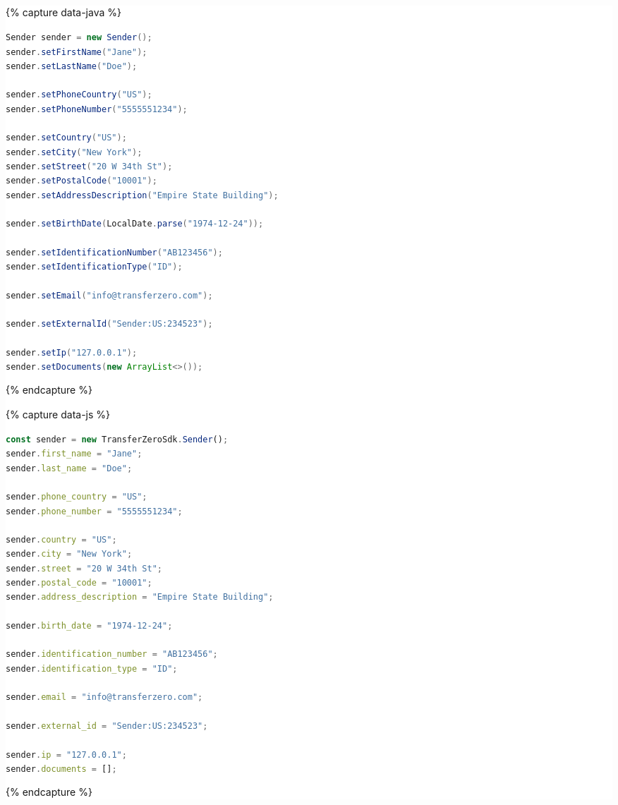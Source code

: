 {% capture data-java %}
```java
Sender sender = new Sender();
sender.setFirstName("Jane");
sender.setLastName("Doe");

sender.setPhoneCountry("US");
sender.setPhoneNumber("5555551234");

sender.setCountry("US");
sender.setCity("New York");
sender.setStreet("20 W 34th St");
sender.setPostalCode("10001");
sender.setAddressDescription("Empire State Building");

sender.setBirthDate(LocalDate.parse("1974-12-24"));

sender.setIdentificationNumber("AB123456");
sender.setIdentificationType("ID");

sender.setEmail("info@transferzero.com");

sender.setExternalId("Sender:US:234523");

sender.setIp("127.0.0.1");
sender.setDocuments(new ArrayList<>());
```
{% endcapture %}

{% capture data-js %}
```js
const sender = new TransferZeroSdk.Sender();
sender.first_name = "Jane";
sender.last_name = "Doe";

sender.phone_country = "US";
sender.phone_number = "5555551234";

sender.country = "US";
sender.city = "New York";
sender.street = "20 W 34th St";
sender.postal_code = "10001";
sender.address_description = "Empire State Building";

sender.birth_date = "1974-12-24";

sender.identification_number = "AB123456";
sender.identification_type = "ID";

sender.email = "info@transferzero.com";

sender.external_id = "Sender:US:234523";

sender.ip = "127.0.0.1";
sender.documents = [];
```
{% endcapture %}
